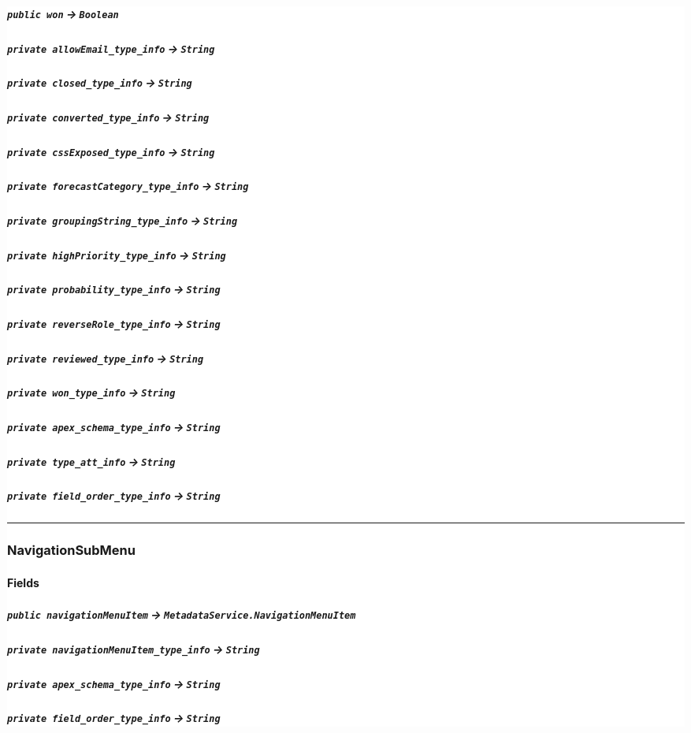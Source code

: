 
##### `public won` → `Boolean`


##### `private allowEmail_type_info` → `String`


##### `private closed_type_info` → `String`


##### `private converted_type_info` → `String`


##### `private cssExposed_type_info` → `String`


##### `private forecastCategory_type_info` → `String`


##### `private groupingString_type_info` → `String`


##### `private highPriority_type_info` → `String`


##### `private probability_type_info` → `String`


##### `private reverseRole_type_info` → `String`


##### `private reviewed_type_info` → `String`


##### `private won_type_info` → `String`


##### `private apex_schema_type_info` → `String`


##### `private type_att_info` → `String`


##### `private field_order_type_info` → `String`


---

### NavigationSubMenu
#### Fields

##### `public navigationMenuItem` → `MetadataService.NavigationMenuItem`


##### `private navigationMenuItem_type_info` → `String`


##### `private apex_schema_type_info` → `String`


##### `private field_order_type_info` → `String`
